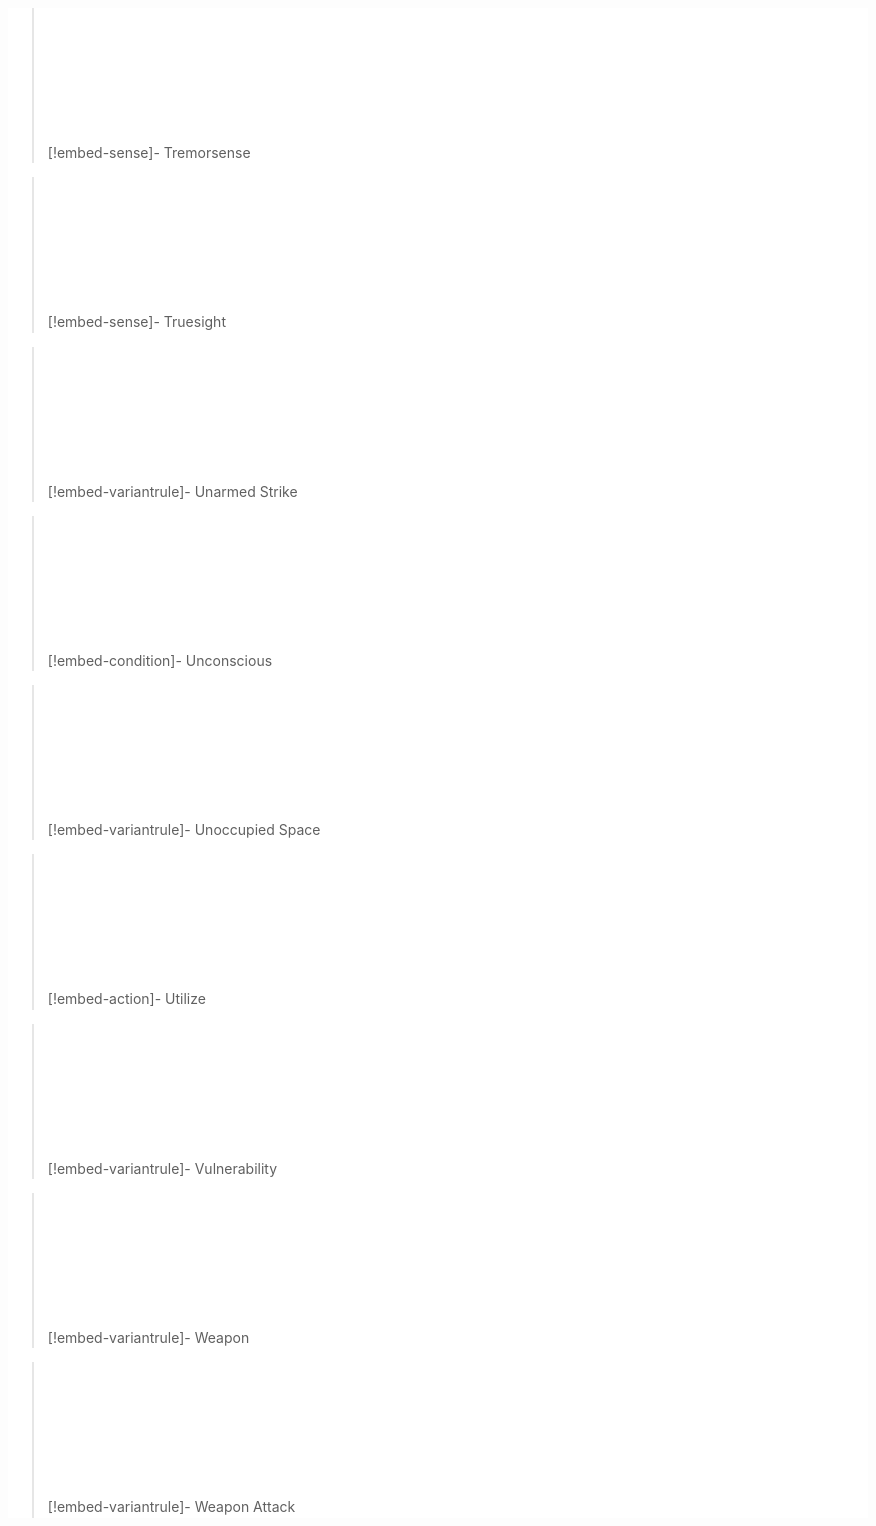 > [!embed-sense]- Tremorsense
> ![Tremorsense](Mechanics/rules/senses.md#Tremorsense)

> [!embed-sense]- Truesight
> ![Truesight](Mechanics/rules/senses.md#Truesight)

> [!embed-variantrule]- Unarmed Strike
> ![Unarmed Strike](Mechanics/rules/variant-rules/unarmed-strike-xphb.md)

> [!embed-condition]- Unconscious
> ![Unconscious](Mechanics/rules/conditions.md#Unconscious)

> [!embed-variantrule]- Unoccupied Space
> ![Unoccupied Space](Mechanics/rules/variant-rules/unoccupied-space-xphb.md)

> [!embed-action]- Utilize
> ![Utilize](Mechanics/rules/actions.md#Utilize)

> [!embed-variantrule]- Vulnerability
> ![Vulnerability](Mechanics/rules/variant-rules/vulnerability-xphb.md)

> [!embed-variantrule]- Weapon
> ![Weapon](Mechanics/rules/variant-rules/weapon-xphb.md)

> [!embed-variantrule]- Weapon Attack
> ![Weapon Attack](Mechanics/rules/variant-rules/weapon-attack-xphb.md)